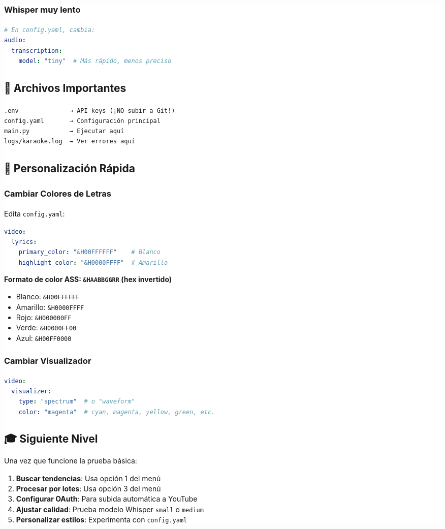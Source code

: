 ### Whisper muy lento
```yaml
# En config.yaml, cambia:
audio:
  transcription:
    model: "tiny"  # Más rápido, menos preciso
```

## 📁 Archivos Importantes

```
.env              → API keys (¡NO subir a Git!)
config.yaml       → Configuración principal
main.py           → Ejecutar aquí
logs/karaoke.log  → Ver errores aquí
```

## 🎨 Personalización Rápida

### Cambiar Colores de Letras

Edita `config.yaml`:
```yaml
video:
  lyrics:
    primary_color: "&H00FFFFFF"    # Blanco
    highlight_color: "&H0000FFFF"  # Amarillo
```

**Formato de color ASS: `&HAABBGGRR` (hex invertido)**
- Blanco: `&H00FFFFFF`
- Amarillo: `&H0000FFFF`
- Rojo: `&H000000FF`
- Verde: `&H0000FF00`
- Azul: `&H00FF0000`

### Cambiar Visualizador

```yaml
video:
  visualizer:
    type: "spectrum"  # o "waveform"
    color: "magenta"  # cyan, magenta, yellow, green, etc.
```

## 🎓 Siguiente Nivel

Una vez que funcione la prueba básica:

1. **Buscar tendencias**: Usa opción 1 del menú
2. **Procesar por lotes**: Usa opción 3 del menú
3. **Configurar OAuth**: Para subida automática a YouTube
4. **Ajustar calidad**: Prueba modelo Whisper `small` o `medium`
5. **Personalizar estilos**: Experimenta con `config.yaml`
